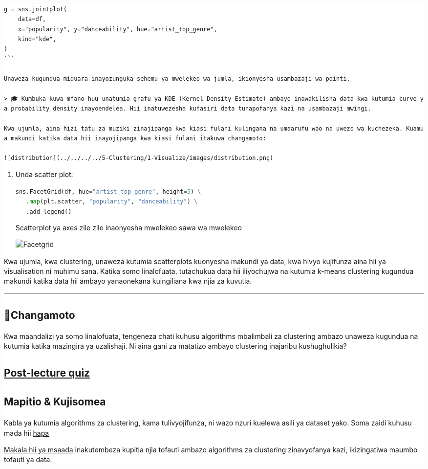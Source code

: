     g = sns.jointplot(
        data=df,
        x="popularity", y="danceability", hue="artist_top_genre",
        kind="kde",
    )
    ```

    Unaweza kugundua miduara inayozunguka sehemu ya mwelekeo wa jumla, ikionyesha usambazaji wa pointi.

    > 🎓 Kumbuka kuwa mfano huu unatumia grafu ya KDE (Kernel Density Estimate) ambayo inawakilisha data kwa kutumia curve ya probability density inayoendelea. Hii inatuwezesha kufasiri data tunapofanya kazi na usambazaji mwingi.

    Kwa ujumla, aina hizi tatu za muziki zinajipanga kwa kiasi fulani kulingana na umaarufu wao na uwezo wa kuchezeka. Kuamua makundi katika data hii inayojipanga kwa kiasi fulani itakuwa changamoto:

    ![distribution](../../../../5-Clustering/1-Visualize/images/distribution.png)

1. Unda scatter plot:

    ```python
    sns.FacetGrid(df, hue="artist_top_genre", height=5) \
       .map(plt.scatter, "popularity", "danceability") \
       .add_legend()
    ```

    Scatterplot ya axes zile zile inaonyesha mwelekeo sawa wa mwelekeo

    ![Facetgrid](../../../../5-Clustering/1-Visualize/images/facetgrid.png)

Kwa ujumla, kwa clustering, unaweza kutumia scatterplots kuonyesha makundi ya data, kwa hivyo kujifunza aina hii ya visualisation ni muhimu sana. Katika somo linalofuata, tutachukua data hii iliyochujwa na kutumia k-means clustering kugundua makundi katika data hii ambayo yanaonekana kuingiliana kwa njia za kuvutia.

---

## 🚀Changamoto

Kwa maandalizi ya somo linalofuata, tengeneza chati kuhusu algorithms mbalimbali za clustering ambazo unaweza kugundua na kutumia katika mazingira ya uzalishaji. Ni aina gani za matatizo ambayo clustering inajaribu kushughulikia?

## [Post-lecture quiz](https://ff-quizzes.netlify.app/en/ml/)

## Mapitio & Kujisomea

Kabla ya kutumia algorithms za clustering, kama tulivyojifunza, ni wazo nzuri kuelewa asili ya dataset yako. Soma zaidi kuhusu mada hii [hapa](https://www.kdnuggets.com/2019/10/right-clustering-algorithm.html)

[Makala hii ya msaada](https://www.freecodecamp.org/news/8-clustering-algorithms-in-machine-learning-that-all-data-scientists-should-know/) inakutembeza kupitia njia tofauti ambazo algorithms za clustering zinavyofanya kazi, ikizingatiwa maumbo tofauti ya data.
